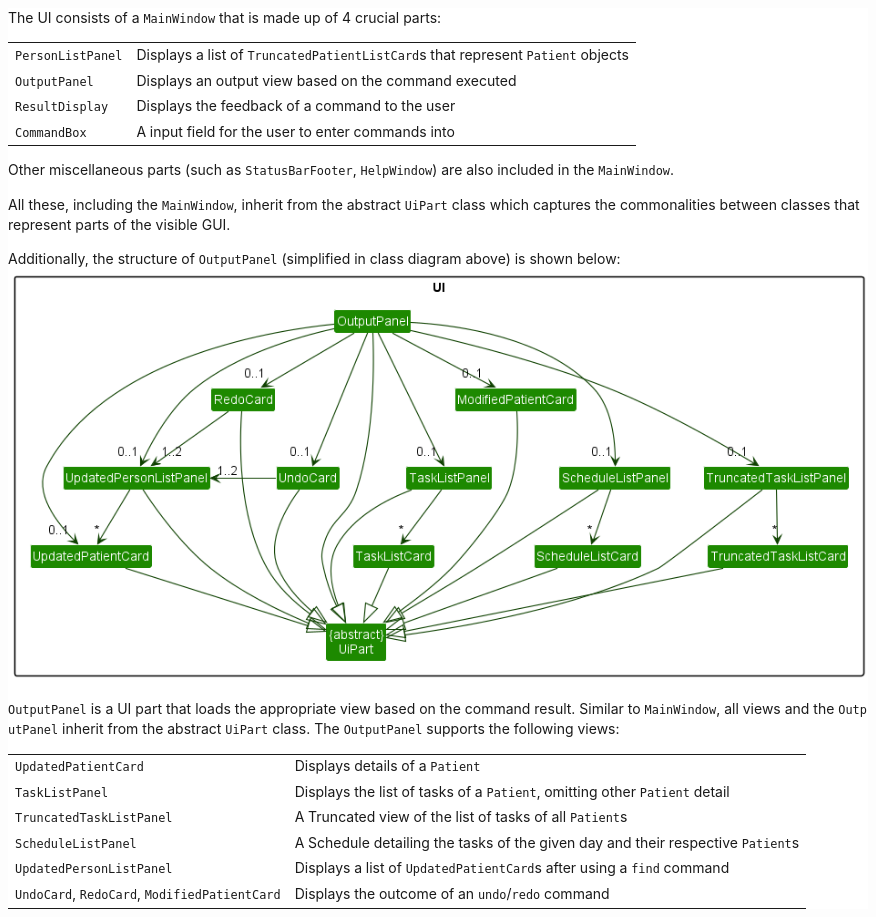 <div style="page-break-after: always;"></div>

The UI consists of a `MainWindow` that is made up of 4 crucial parts:

|                   |                                                                                 |
|-------------------|---------------------------------------------------------------------------------|
| `PersonListPanel` | Displays a list of `TruncatedPatientListCard`s that represent `Patient` objects |
| `OutputPanel`     | Displays an output view based on the command executed                           |
| `ResultDisplay`   | Displays the feedback of a command to the user                                  |
| `CommandBox`      | A input field for the user to enter commands into                               |

Other miscellaneous parts (such as `StatusBarFooter`, `HelpWindow`) are also included in the `MainWindow`.

All these, including the `MainWindow`, inherit from the abstract `UiPart` class which captures the commonalities between classes that represent parts of the visible GUI.

Additionally, the structure of `OutputPanel` (simplified in class diagram above) is shown below:
![Structure of the OutputPanel Component](images/OutputPanelClassDiagram.png)

`OutputPanel` is a UI part that loads the appropriate view based on the command result. Similar to `MainWindow`, all views and the `OutputPanel` inherit from the abstract `UiPart` class. The `OutputPanel` supports the following views:

|                                               |                                                                                 |
|-----------------------------------------------|---------------------------------------------------------------------------------|
| `UpdatedPatientCard`                          | Displays details of a `Patient`                                                 |
| `TaskListPanel`                               | Displays the list of tasks of a `Patient`, omitting other `Patient` detail      |
| `TruncatedTaskListPanel`                      | A Truncated view of the list of tasks of all `Patient`s                         |
| `ScheduleListPanel`                           | A Schedule detailing the tasks of the given day and their respective `Patient`s |
| `UpdatedPersonListPanel`                      | Displays a list of `UpdatedPatientCard`s after using a `find` command           |
| `UndoCard`, `RedoCard`, `ModifiedPatientCard` | Displays the outcome of an `undo`/`redo` command                                |
